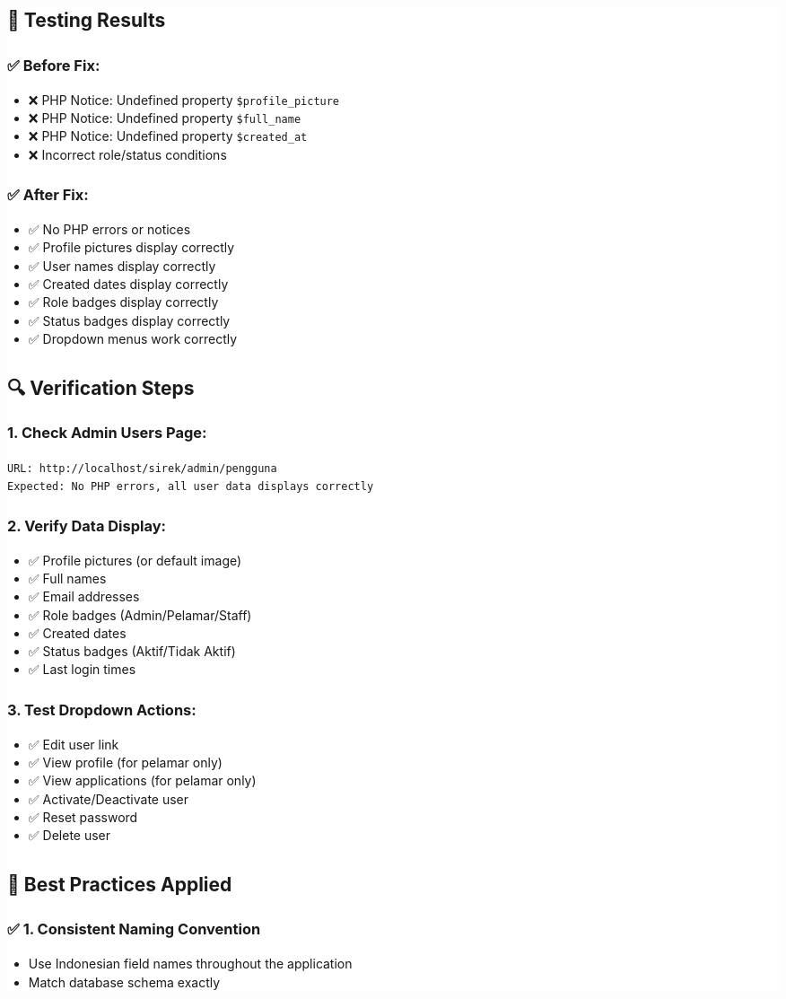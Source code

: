 ## 🧪 Testing Results

### **✅ Before Fix:**
- ❌ PHP Notice: Undefined property `$profile_picture`
- ❌ PHP Notice: Undefined property `$full_name`  
- ❌ PHP Notice: Undefined property `$created_at`
- ❌ Incorrect role/status conditions

### **✅ After Fix:**
- ✅ No PHP errors or notices
- ✅ Profile pictures display correctly
- ✅ User names display correctly
- ✅ Created dates display correctly
- ✅ Role badges display correctly
- ✅ Status badges display correctly
- ✅ Dropdown menus work correctly

## 🔍 Verification Steps

### **1. Check Admin Users Page:**
```
URL: http://localhost/sirek/admin/pengguna
Expected: No PHP errors, all user data displays correctly
```

### **2. Verify Data Display:**
- ✅ Profile pictures (or default image)
- ✅ Full names
- ✅ Email addresses  
- ✅ Role badges (Admin/Pelamar/Staff)
- ✅ Created dates
- ✅ Status badges (Aktif/Tidak Aktif)
- ✅ Last login times

### **3. Test Dropdown Actions:**
- ✅ Edit user link
- ✅ View profile (for pelamar only)
- ✅ View applications (for pelamar only)  
- ✅ Activate/Deactivate user
- ✅ Reset password
- ✅ Delete user

## 🎯 Best Practices Applied

### **✅ 1. Consistent Naming Convention**
- Use Indonesian field names throughout the application
- Match database schema exactly
